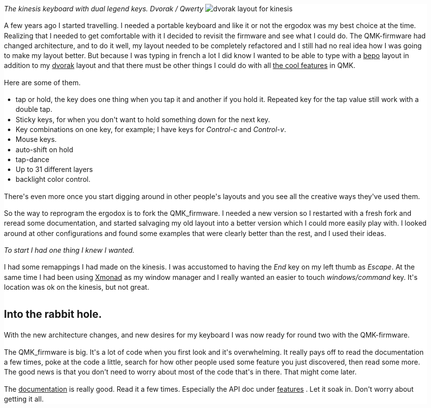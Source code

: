 *The kinesis keyboard with dual legend keys. Dvorak / Qwerty*
![dvorak layout for kinesis](dvorak-kinesis.gif)

A few years ago I started travelling. I needed a portable keyboard and like it or not
the ergodox was my best choice at the time. Realizing that I needed to get comfortable with 
it I decided to revisit the firmware and see what I could do. The QMK-firmware had
changed architecture, and to do it well, my layout needed to be completely refactored and
I still had no real idea how I was going to make my layout better. But because I was
typing in french a lot I did know I wanted to be able to type with a 
[bepo](https://bepo.fr/wiki/Accueil) layout in addition to my 
[dvorak](https://en.wikipedia.org/wiki/Dvorak_Simplified_Keyboard) layout and
that there must be other things I could do with all 
[the cool features](https://docs.qmk.fm/#/features) in QMK.

Here are some of them.
 * tap or hold, the key does one thing when you tap it and another if you hold it.
   Repeated key for the tap value still work with a double tap.
 * Sticky keys, for when you don't want to hold something down for the next key.
 * Key combinations on one key, for example; I have keys for _Control-c_ and _Control-v_.
 * Mouse keys.
 * auto-shift on hold
 * tap-dance
 * Up to 31 different layers
 * backlight color control.
 
 There's even more once you start digging around in other people's layouts and you see
 all the creative ways they've used them.

So the way to reprogram the ergodox is to fork the QMK_firmware. I needed a new
version so I restarted with a fresh fork and reread some documentation, and started
salvaging my old layout into a better version which I could more easily play with.
I looked around at other configurations and found some examples that were clearly
better than the rest, and I used their ideas.

*To start I had one thing I knew I wanted.*

I had some remappings I had made on the kinesis. I was accustomed to
having the _End_ key on my left thumb as _Escape_. At the same time I had been using 
[Xmonad]( https://xmonad.org) as my window manager and I really wanted an easier to 
touch _windows/command_ key.  It's location was ok on the kinesis, but not great.

## Into the rabbit hole.

With the new architecture changes, and new desires for my keyboard I was now ready for
round two with the QMK-firmware. 

The QMK_firmware is big. It's a lot of code when you first 
look and it's overwhelming. It really pays off to read the documentation a few times, poke at
the code a little, search for how other people used some feature you just discovered, 
then read some more. The good news is that you don't need to worry about most of the
code that's in there. That might come later.

The [documentation](https://docs.qmk.fm/#/) is really good. Read it a few times. 
Especially the API doc under [features](https://docs.qmk.fm/#/features) .
Let it soak in. Don't worry about getting it all.
